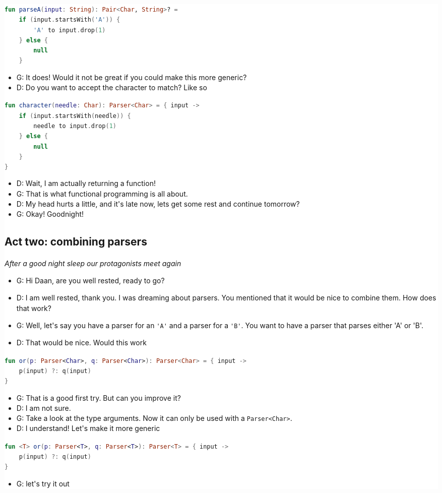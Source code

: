 ```kotlin
fun parseA(input: String): Pair<Char, String>? =
    if (input.startsWith('A')) {
        'A' to input.drop(1)
    } else {
        null
    }
```

- G: It does! Would it not be great if you could make this more generic?
- D: Do you want to accept the character to match? Like so

```kotlin
fun character(needle: Char): Parser<Char> = { input ->
    if (input.startsWith(needle)) {
        needle to input.drop(1)
    } else {
        null
    }
}
```

- D: Wait, I am actually returning a function!
- G: That is what functional programming is all about.
- D: My head hurts a little, and it's late now, lets get some rest and continue tomorrow?
- G: Okay! Goodnight!

## Act two: combining parsers

*After a good night sleep our protagonists meet again*  

- G: Hi Daan, are you well rested, ready to go?
- D: I am well rested, thank you. I was dreaming about parsers. You mentioned that it would be nice to combine them. How does that work?

- G: Well, let's say you have a parser for an `'A'` and a parser for a `'B'`. You want to have a parser that parses either 'A' or 'B'.
- D: That would be nice. Would this work

```kotlin
fun or(p: Parser<Char>, q: Parser<Char>): Parser<Char> = { input ->
    p(input) ?: q(input)
}
```

- G: That is a good first try. But can you improve it?
- D: I am not sure.
- G: Take a look at the type arguments. Now it can only be used with a `Parser<Char>`.
- D: I understand! Let's make it more generic

```kotlin
fun <T> or(p: Parser<T>, q: Parser<T>): Parser<T> = { input ->
    p(input) ?: q(input)
}
```

- G: let's try it out
